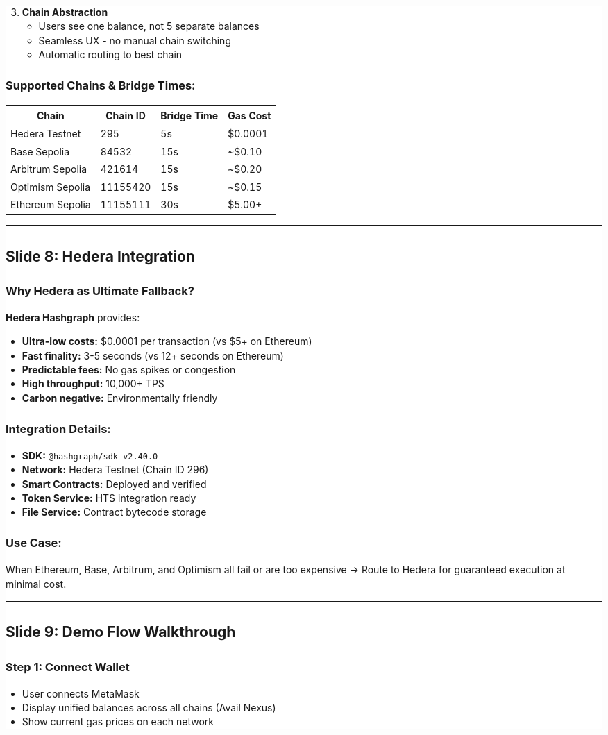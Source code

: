 3. **Chain Abstraction**
   - Users see one balance, not 5 separate balances
   - Seamless UX - no manual chain switching
   - Automatic routing to best chain

### Supported Chains & Bridge Times:
| Chain | Chain ID | Bridge Time | Gas Cost |
|-------|----------|-------------|----------|
| Hedera Testnet | 295 | 5s | $0.0001 |
| Base Sepolia | 84532 | 15s | ~$0.10 |
| Arbitrum Sepolia | 421614 | 15s | ~$0.20 |
| Optimism Sepolia | 11155420 | 15s | ~$0.15 |
| Ethereum Sepolia | 11155111 | 30s | $5.00+ |

---

## Slide 8: Hedera Integration

### Why Hedera as Ultimate Fallback?
**Hedera Hashgraph** provides:
- **Ultra-low costs:** $0.0001 per transaction (vs $5+ on Ethereum)
- **Fast finality:** 3-5 seconds (vs 12+ seconds on Ethereum)
- **Predictable fees:** No gas spikes or congestion
- **High throughput:** 10,000+ TPS
- **Carbon negative:** Environmentally friendly

### Integration Details:
- **SDK:** `@hashgraph/sdk v2.40.0`
- **Network:** Hedera Testnet (Chain ID 296)
- **Smart Contracts:** Deployed and verified
- **Token Service:** HTS integration ready
- **File Service:** Contract bytecode storage

### Use Case:
When Ethereum, Base, Arbitrum, and Optimism all fail or are too expensive → Route to Hedera for guaranteed execution at minimal cost.

---

## Slide 9: Demo Flow Walkthrough

### Step 1: Connect Wallet
- User connects MetaMask
- Display unified balances across all chains (Avail Nexus)
- Show current gas prices on each network
